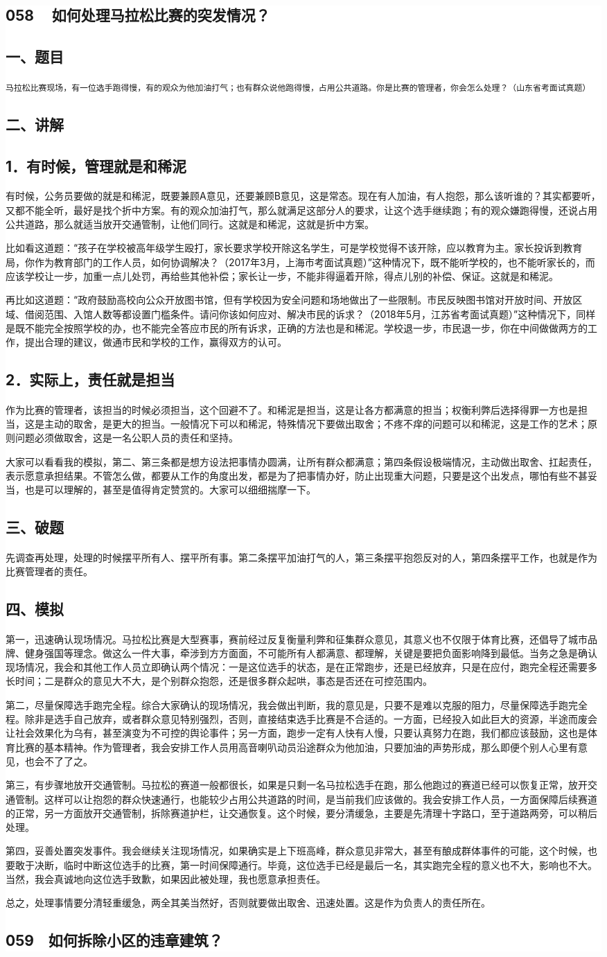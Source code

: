 ## 058　 如何处理马拉松比赛的突发情况？

## 一、题目

`马拉松比赛现场，有一位选手跑得慢，有的观众为他加油打气；也有群众说他跑得慢，占用公共道路。你是比赛的管理者，你会怎么处理？（山东省考面试真题）`

## 二、讲解

## 1．有时候，管理就是和稀泥

有时候，公务员要做的就是和稀泥，既要兼顾A意见，还要兼顾B意见，这是常态。现在有人加油，有人抱怨，那么该听谁的？其实都要听，又都不能全听，最好是找个折中方案。有的观众加油打气，那么就满足这部分人的要求，让这个选手继续跑；有的观众嫌跑得慢，还说占用公共道路，那么就适当放开交通管制，让他们同行。这就是和稀泥，这就是折中方案。

比如看这道题：“孩子在学校被高年级学生殴打，家长要求学校开除这名学生，可是学校觉得不该开除，应以教育为主。家长投诉到教育局，你作为教育部门的工作人员，如何协调解决？（2017年3月，上海市考面试真题）”这种情况下，既不能听学校的，也不能听家长的，而应该学校让一步，加重一点儿处罚，再给些其他补偿；家长让一步，不能非得逼着开除，得点儿别的补偿、保证。这就是和稀泥。

再比如这道题：“政府鼓励高校向公众开放图书馆，但有学校因为安全问题和场地做出了一些限制。市民反映图书馆对开放时间、开放区域、借阅范围、入馆人数等都设置门槛条件。请问你该如何应对、解决市民的诉求？（2018年5月，江苏省考面试真题）”这种情况下，同样是既不能完全按照学校的办，也不能完全答应市民的所有诉求，正确的方法也是和稀泥。学校退一步，市民退一步，你在中间做做两方的工作，提出合理的建议，做通市民和学校的工作，赢得双方的认可。

## 2．实际上，责任就是担当

作为比赛的管理者，该担当的时候必须担当，这个回避不了。和稀泥是担当，这是让各方都满意的担当；权衡利弊后选择得罪一方也是担当，这是主动的取舍，是更大的担当。一般情况下可以和稀泥，特殊情况下要做出取舍；不疼不痒的问题可以和稀泥，这是工作的艺术；原则问题必须做取舍，这是一名公职人员的责任和坚持。

大家可以看看我的模拟，第二、第三条都是想方设法把事情办圆满，让所有群众都满意；第四条假设极端情况，主动做出取舍、扛起责任，表示愿意承担结果。不管怎么做，都要从工作的角度出发，都是为了把事情办好，防止出现重大问题，只要是这个出发点，哪怕有些不甚妥当，也是可以理解的，甚至是值得肯定赞赏的。大家可以细细揣摩一下。

## 三、破题

先调查再处理，处理的时候摆平所有人、摆平所有事。第二条摆平加油打气的人，第三条摆平抱怨反对的人，第四条摆平工作，也就是作为比赛管理者的责任。

## 四、模拟

第一，迅速确认现场情况。马拉松比赛是大型赛事，赛前经过反复衡量利弊和征集群众意见，其意义也不仅限于体育比赛，还倡导了城市品牌、健身强国等理念。做这么一件大事，牵涉到方方面面，不可能所有人都满意、都理解，关键是要把负面影响降到最低。当务之急是确认现场情况，我会和其他工作人员立即确认两个情况：一是这位选手的状态，是在正常跑步，还是已经放弃，只是在应付，跑完全程还需要多长时间；二是群众的意见大不大，是个别群众抱怨，还是很多群众起哄，事态是否还在可控范围内。

第二，尽量保障选手跑完全程。综合大家确认的现场情况，我会做出判断，我的意见是，只要不是难以克服的阻力，尽量保障选手跑完全程。除非是选手自己放弃，或者群众意见特别强烈，否则，直接结束选手比赛是不合适的。一方面，已经投入如此巨大的资源，半途而废会让社会效果化为乌有，甚至演变为不可控的舆论事件；另一方面，跑步一定有人快有人慢，只要认真努力在跑，我们都应该鼓励，这也是体育比赛的基本精神。作为管理者，我会安排工作人员用高音喇叭动员沿途群众为他加油，只要加油的声势形成，那么即便个别人心里有意见，也会不了了之。

第三，有步骤地放开交通管制。马拉松的赛道一般都很长，如果是只剩一名马拉松选手在跑，那么他跑过的赛道已经可以恢复正常，放开交通管制。这样可以让抱怨的群众快速通行，也能较少占用公共道路的时间，是当前我们应该做的。我会安排工作人员，一方面保障后续赛道的正常，另一方面放开交通管制，拆除赛道护栏，让交通恢复。这个时候，要分清缓急，主要是先清理十字路口，至于道路两旁，可以稍后处理。

第四，妥善处置突发事件。我会继续关注现场情况，如果确实是上下班高峰，群众意见非常大，甚至有酿成群体事件的可能，这个时候，也要敢于决断，临时中断这位选手的比赛，第一时间保障通行。毕竟，这位选手已经是最后一名，其实跑完全程的意义也不大，影响也不大。当然，我会真诚地向这位选手致歉，如果因此被处理，我也愿意承担责任。

总之，处理事情要分清轻重缓急，两全其美当然好，否则就要做出取舍、迅速处置。这是作为负责人的责任所在。

## 059　如何拆除小区的违章建筑？
